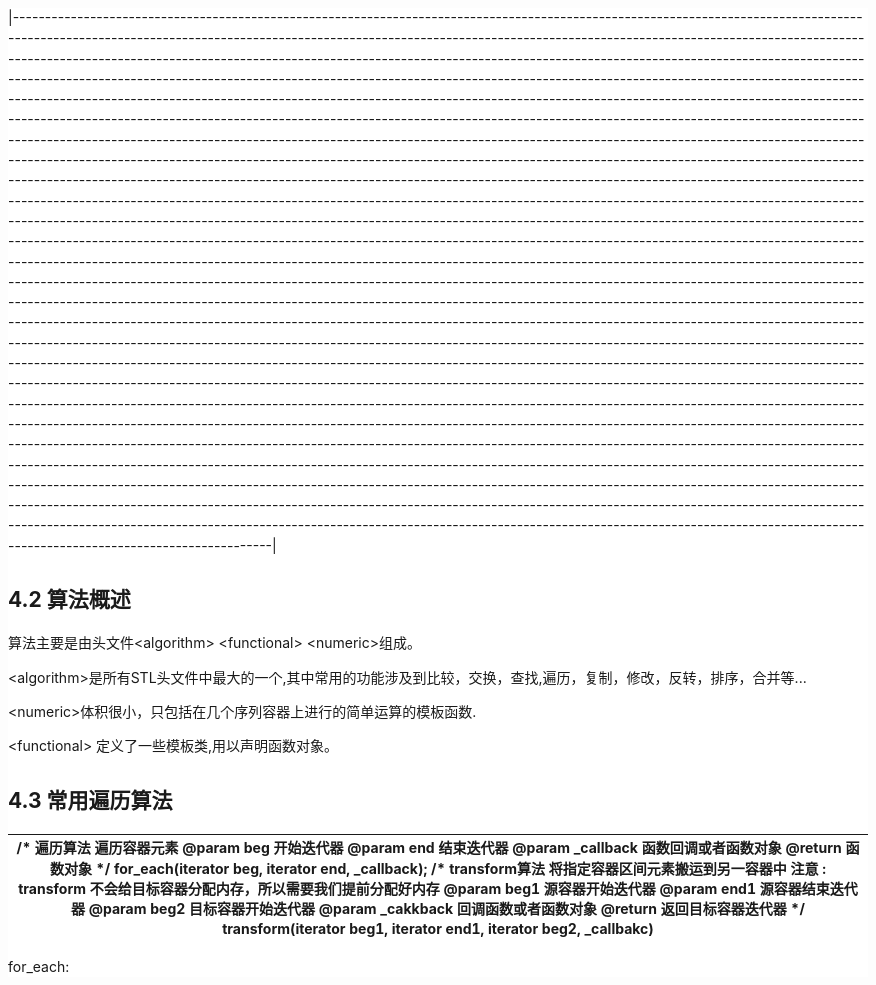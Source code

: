 |------------------------------------------------------------------------------------------------------------------------------------------------------------------------------------------------------------------------------------------------------------------------------------------------------------------------------------------------------------------------------------------------------------------------------------------------------------------------------------------------------------------------------------------------------------------------------------------------------------------------------------------------------------------------------------------------------------------------------------------------------------------------------------------------------------------------------------------------------------------------------------------------------------------------------------------------------------------------------------------------------------------------------------------------------------------------------------------------------------------------------------------------------------------------------------------------------------------------------------------------------------------------------------------------------------------------------------------------------------------------------------------------------------------------------------------------------------------------------------------------------------------------------------------------------------------------------------------------------------------------------------------------------------------------------------------------------------------------------------------------------------------------------------------------------------------------------------------------------------------------------------------------------------------------------------------------------------------------------------------------------------------------------------------------------------------------------------------------------------------------------------------------------------------------------------------------------------------------------------------------------------------------------------------------------------------------------------------------------------------------------------------------------------------------------------------------------------------------------------------------------------------------------------------------------------------------------------------------------------------------------------------------------------------------------------------------------------------------------------------------------------------------------------------------------------------------------------------------------------------------------------------------------------------------------------------------------------------------------------------------------------------------------------------------------------------------------------------------------------------------------------------------------------------------------------------------------------------------------------------------------------------------------------------------------------------------------------------------------------------------------------------------------------------------------------------------------------------------------------------------------------------------------------------------------------------------------------------------------------------------------------------|


4.2 算法概述
------------

算法主要是由头文件\<algorithm\> \<functional\> \<numeric\>组成。

\<algorithm\>是所有STL头文件中最大的一个,其中常用的功能涉及到比较，交换，查找,遍历，复制，修改，反转，排序，合并等...

\<numeric\>体积很小，只包括在几个序列容器上进行的简单运算的模板函数.

\<functional\> 定义了一些模板类,用以声明函数对象。

4.3 常用遍历算法
----------------

| /\* 遍历算法 遍历容器元素 \@param beg 开始迭代器 \@param end 结束迭代器 \@param \_callback 函数回调或者函数对象 \@return 函数对象 \*/ for_each(iterator beg, iterator end, \_callback); /\* transform算法 将指定容器区间元素搬运到另一容器中 注意 : transform 不会给目标容器分配内存，所以需要我们提前分配好内存 \@param beg1 源容器开始迭代器 \@param end1 源容器结束迭代器 \@param beg2 目标容器开始迭代器 \@param \_cakkback 回调函数或者函数对象 \@return 返回目标容器迭代器 \*/ transform(iterator beg1, iterator end1, iterator beg2, \_callbakc) |
|---------------------------------------------------------------------------------------------------------------------------------------------------------------------------------------------------------------------------------------------------------------------------------------------------------------------------------------------------------------------------------------------------------------------------------------------------------------------------------------------------------------------------------------------------------|


for_each:

